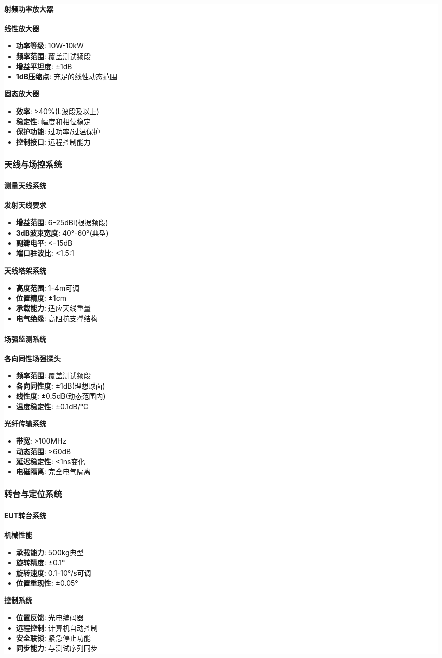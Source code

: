 #### 射频功率放大器
**线性放大器**
- **功率等级**: 10W-10kW
- **频率范围**: 覆盖测试频段
- **增益平坦度**: ±1dB
- **1dB压缩点**: 充足的线性动态范围

**固态放大器**
- **效率**: >40%(L波段及以上)
- **稳定性**: 幅度和相位稳定
- **保护功能**: 过功率/过温保护
- **控制接口**: 远程控制能力

### 天线与场控系统

#### 测量天线系统
**发射天线要求**
- **增益范围**: 6-25dBi(根据频段)
- **3dB波束宽度**: 40°-60°(典型)
- **副瓣电平**: <-15dB
- **端口驻波比**: <1.5:1

**天线塔架系统**
- **高度范围**: 1-4m可调
- **位置精度**: ±1cm
- **承载能力**: 适应天线重量
- **电气绝缘**: 高阻抗支撑结构

#### 场强监测系统
**各向同性场强探头**
- **频率范围**: 覆盖测试频段
- **各向同性度**: ±1dB(理想球面)
- **线性度**: ±0.5dB(动态范围内)
- **温度稳定性**: ±0.1dB/°C

**光纤传输系统**
- **带宽**: >100MHz
- **动态范围**: >60dB
- **延迟稳定性**: <1ns变化
- **电磁隔离**: 完全电气隔离

### 转台与定位系统

#### EUT转台系统
**机械性能**
- **承载能力**: 500kg典型
- **旋转精度**: ±0.1°
- **旋转速度**: 0.1-10°/s可调
- **位置重现性**: ±0.05°

**控制系统**
- **位置反馈**: 光电编码器
- **远程控制**: 计算机自动控制
- **安全联锁**: 紧急停止功能
- **同步能力**: 与测试序列同步
